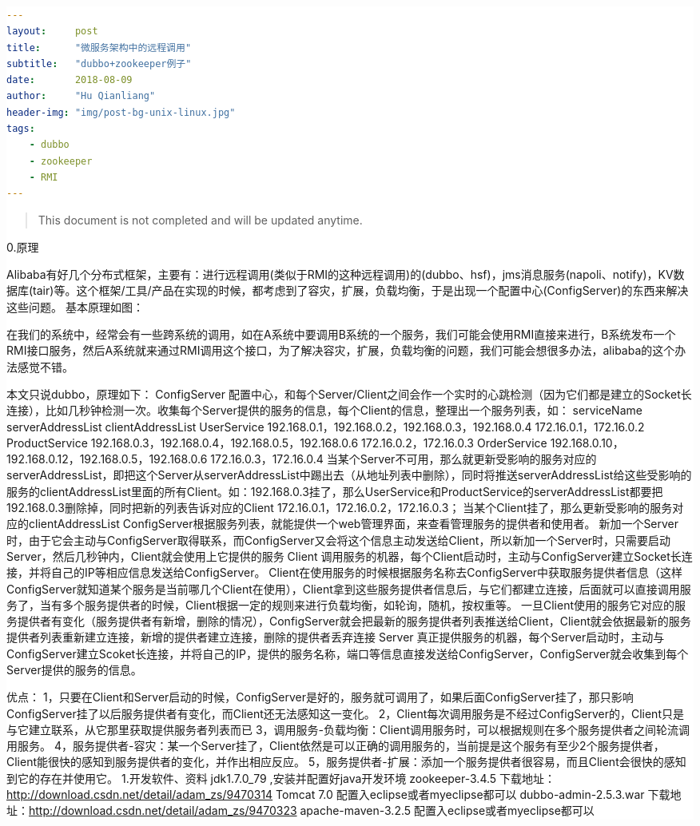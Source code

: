 ```yaml
---
layout:     post
title:      "微服务架构中的远程调用"
subtitle:   "dubbo+zookeeper例子"
date:       2018-08-09
author:     "Hu Qianliang"
header-img: "img/post-bg-unix-linux.jpg"
tags:
    - dubbo
    - zookeeper
    - RMI
---
```


> This document is not completed and will be updated anytime.


0.原理
 
Alibaba有好几个分布式框架，主要有：进行远程调用(类似于RMI的这种远程调用)的(dubbo、hsf)，jms消息服务(napoli、notify)，KV数据库(tair)等。这个框架/工具/产品在实现的时候，都考虑到了容灾，扩展，负载均衡，于是出现一个配置中心(ConfigServer)的东西来解决这些问题。
基本原理如图：

 

在我们的系统中，经常会有一些跨系统的调用，如在A系统中要调用B系统的一个服务，我们可能会使用RMI直接来进行，B系统发布一个RMI接口服务，然后A系统就来通过RMI调用这个接口，为了解决容灾，扩展，负载均衡的问题，我们可能会想很多办法，alibaba的这个办法感觉不错。
 
本文只说dubbo，原理如下：
ConfigServer
配置中心，和每个Server/Client之间会作一个实时的心跳检测（因为它们都是建立的Socket长连接），比如几秒钟检测一次。收集每个Server提供的服务的信息，每个Client的信息，整理出一个服务列表，如：
serviceName	serverAddressList	clientAddressList
UserService	192.168.0.1，192.168.0.2，192.168.0.3，192.168.0.4	172.16.0.1，172.16.0.2
ProductService	192.168.0.3，192.168.0.4，192.168.0.5，192.168.0.6	172.16.0.2，172.16.0.3
OrderService	192.168.0.10，192.168.0.12，192.168.0.5，192.168.0.6	172.16.0.3，172.16.0.4
当某个Server不可用，那么就更新受影响的服务对应的serverAddressList，即把这个Server从serverAddressList中踢出去（从地址列表中删除），同时将推送serverAddressList给这些受影响的服务的clientAddressList里面的所有Client。如：192.168.0.3挂了，那么UserService和ProductService的serverAddressList都要把192.168.0.3删除掉，同时把新的列表告诉对应的Client 172.16.0.1，172.16.0.2，172.16.0.3；
当某个Client挂了，那么更新受影响的服务对应的clientAddressList
ConfigServer根据服务列表，就能提供一个web管理界面，来查看管理服务的提供者和使用者。
新加一个Server时，由于它会主动与ConfigServer取得联系，而ConfigServer又会将这个信息主动发送给Client，所以新加一个Server时，只需要启动Server，然后几秒钟内，Client就会使用上它提供的服务
Client
调用服务的机器，每个Client启动时，主动与ConfigServer建立Socket长连接，并将自己的IP等相应信息发送给ConfigServer。
Client在使用服务的时候根据服务名称去ConfigServer中获取服务提供者信息（这样ConfigServer就知道某个服务是当前哪几个Client在使用），Client拿到这些服务提供者信息后，与它们都建立连接，后面就可以直接调用服务了，当有多个服务提供者的时候，Client根据一定的规则来进行负载均衡，如轮询，随机，按权重等。
一旦Client使用的服务它对应的服务提供者有变化（服务提供者有新增，删除的情况），ConfigServer就会把最新的服务提供者列表推送给Client，Client就会依据最新的服务提供者列表重新建立连接，新增的提供者建立连接，删除的提供者丢弃连接
Server
真正提供服务的机器，每个Server启动时，主动与ConfigServer建立Scoket长连接，并将自己的IP，提供的服务名称，端口等信息直接发送给ConfigServer，ConfigServer就会收集到每个Server提供的服务的信息。
 
优点：
1，只要在Client和Server启动的时候，ConfigServer是好的，服务就可调用了，如果后面ConfigServer挂了，那只影响ConfigServer挂了以后服务提供者有变化，而Client还无法感知这一变化。
2，Client每次调用服务是不经过ConfigServer的，Client只是与它建立联系，从它那里获取提供服务者列表而已
3，调用服务-负载均衡：Client调用服务时，可以根据规则在多个服务提供者之间轮流调用服务。
4，服务提供者-容灾：某一个Server挂了，Client依然是可以正确的调用服务的，当前提是这个服务有至少2个服务提供者，Client能很快的感知到服务提供者的变化，并作出相应反应。
5，服务提供者-扩展：添加一个服务提供者很容易，而且Client会很快的感知到它的存在并使用它。
1.开发软件、资料
jdk1.7.0_79 ,安装并配置好java开发环境
zookeeper-3.4.5   下载地址：http://download.csdn.net/detail/adam_zs/9470314
Tomcat 7.0 配置入eclipse或者myeclipse都可以
dubbo-admin-2.5.3.war  下载地址：http://download.csdn.net/detail/adam_zs/9470323
apache-maven-3.2.5  配置入eclipse或者myeclipse都可以